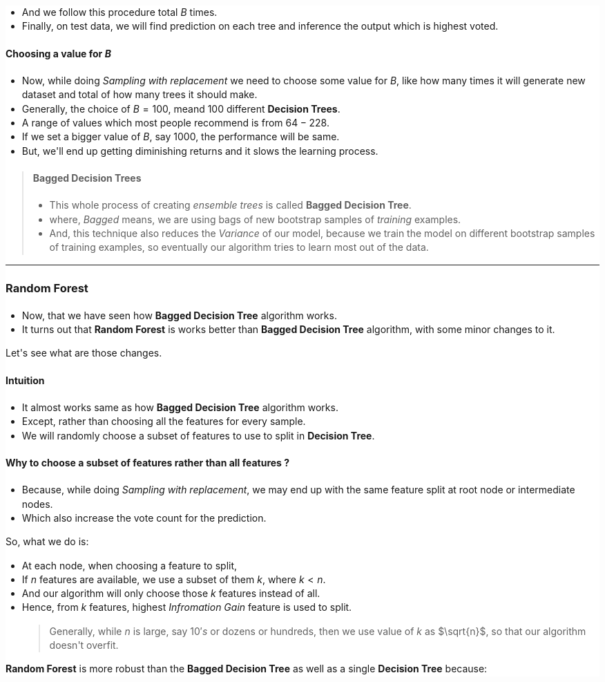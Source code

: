 -   And we follow this procedure total $B$ times.
-   Finally, on test data, we will find prediction on each tree and inference the output which is highest voted.

#### Choosing a value for $B$

-   Now, while doing _Sampling with replacement_ we need to choose some value for $B$, like how many times it will generate new dataset and total of how many trees it should make.
-   Generally, the choice of $B = 100$, meand $100$ different **Decision Trees**.
-   A range of values which most people recommend is from $64 - 228$.
-   If we set a bigger value of $B$, say $1000$, the performance will be same.
-   But, we'll end up getting diminishing returns and it slows the learning process.

> #### Bagged Decision Trees
>
> -   This whole process of creating _ensemble trees_ is called **Bagged Decision Tree**.
> -   where, _Bagged_ means, we are using bags of new bootstrap samples of _training_ examples.
> -   And, this technique also reduces the _Variance_ of our model, because we train the model on different bootstrap samples of training examples, so eventually our algorithm tries to learn most out of the data.

---

### Random Forest

-   Now, that we have seen how **Bagged Decision Tree** algorithm works.
-   It turns out that **Random Forest** is works better than **Bagged Decision Tree** algorithm, with some minor changes to it.

Let's see what are those changes.

#### Intuition

-   It almost works same as how **Bagged Decision Tree** algorithm works.
-   Except, rather than choosing all the features for every sample.
-   We will randomly choose a subset of features to use to split in **Decision Tree**.

#### Why to choose a subset of features rather than all features ?

-   Because, while doing _Sampling with replacement_, we may end up with the same feature split at root node or intermediate nodes.
-   Which also increase the vote count for the prediction.

So, what we do is:

-   At each node, when choosing a feature to split,
-   If $n$ features are available, we use a subset of them $k$, where $k \lt n$.
-   And our algorithm will only choose those $k$ features instead of all.
-   Hence, from $k$ features, highest _Infromation Gain_ feature is used to split.
    > Generally, while $n$ is large, say $10's$ or dozens or hundreds, then we use value of $k$ as $\sqrt{n}$, so that our algorithm doesn't overfit.

**Random Forest** is more robust than the **Bagged Decision Tree** as well as a single **Decision Tree** because:
